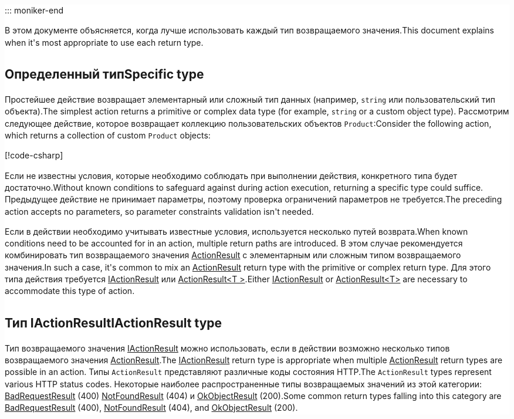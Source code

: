 ::: moniker-end

<span data-ttu-id="44f7d-112">В этом документе объясняется, когда лучше использовать каждый тип возвращаемого значения.</span><span class="sxs-lookup"><span data-stu-id="44f7d-112">This document explains when it's most appropriate to use each return type.</span></span>

## <a name="specific-type"></a><span data-ttu-id="44f7d-113">Определенный тип</span><span class="sxs-lookup"><span data-stu-id="44f7d-113">Specific type</span></span>

<span data-ttu-id="44f7d-114">Простейшее действие возвращает элементарный или сложный тип данных (например, `string` или пользовательский тип объекта).</span><span class="sxs-lookup"><span data-stu-id="44f7d-114">The simplest action returns a primitive or complex data type (for example, `string` or a custom object type).</span></span> <span data-ttu-id="44f7d-115">Рассмотрим следующее действие, которое возвращает коллекцию пользовательских объектов `Product`:</span><span class="sxs-lookup"><span data-stu-id="44f7d-115">Consider the following action, which returns a collection of custom `Product` objects:</span></span>

[!code-csharp[](../web-api/action-return-types/samples/WebApiSample.Api.21/Controllers/ProductsController.cs?name=snippet_Get)]

<span data-ttu-id="44f7d-116">Если не известны условия, которые необходимо соблюдать при выполнении действия, конкретного типа будет достаточно.</span><span class="sxs-lookup"><span data-stu-id="44f7d-116">Without known conditions to safeguard against during action execution, returning a specific type could suffice.</span></span> <span data-ttu-id="44f7d-117">Предыдущее действие не принимает параметры, поэтому проверка ограничений параметров не требуется.</span><span class="sxs-lookup"><span data-stu-id="44f7d-117">The preceding action accepts no parameters, so parameter constraints validation isn't needed.</span></span>

<span data-ttu-id="44f7d-118">Если в действии необходимо учитывать известные условия, используется несколько путей возврата.</span><span class="sxs-lookup"><span data-stu-id="44f7d-118">When known conditions need to be accounted for in an action, multiple return paths are introduced.</span></span> <span data-ttu-id="44f7d-119">В этом случае рекомендуется комбинировать тип возвращаемого значения [ActionResult](/dotnet/api/microsoft.aspnetcore.mvc.actionresult) с элементарным или сложным типом возвращаемого значения.</span><span class="sxs-lookup"><span data-stu-id="44f7d-119">In such a case, it's common to mix an [ActionResult](/dotnet/api/microsoft.aspnetcore.mvc.actionresult) return type with the primitive or complex return type.</span></span> <span data-ttu-id="44f7d-120">Для этого типа действия требуется [IActionResult](#iactionresult-type) или [ActionResult\<T >](#actionresultt-type).</span><span class="sxs-lookup"><span data-stu-id="44f7d-120">Either [IActionResult](#iactionresult-type) or [ActionResult\<T>](#actionresultt-type) are necessary to accommodate this type of action.</span></span>

## <a name="iactionresult-type"></a><span data-ttu-id="44f7d-121">Тип IActionResult</span><span class="sxs-lookup"><span data-stu-id="44f7d-121">IActionResult type</span></span>

<span data-ttu-id="44f7d-122">Тип возвращаемого значения [IActionResult](/dotnet/api/microsoft.aspnetcore.mvc.iactionresult) можно использовать, если в действии возможно несколько типов возвращаемого значения [ActionResult](/dotnet/api/microsoft.aspnetcore.mvc.actionresult).</span><span class="sxs-lookup"><span data-stu-id="44f7d-122">The [IActionResult](/dotnet/api/microsoft.aspnetcore.mvc.iactionresult) return type is appropriate when multiple [ActionResult](/dotnet/api/microsoft.aspnetcore.mvc.actionresult) return types are possible in an action.</span></span> <span data-ttu-id="44f7d-123">Типы `ActionResult` представляют различные коды состояния HTTP.</span><span class="sxs-lookup"><span data-stu-id="44f7d-123">The `ActionResult` types represent various HTTP status codes.</span></span> <span data-ttu-id="44f7d-124">Некоторые наиболее распространенные типы возвращаемых значений из этой категории: [BadRequestResult](/dotnet/api/microsoft.aspnetcore.mvc.badrequestresult) (400) [NotFoundResult](/dotnet/api/microsoft.aspnetcore.mvc.notfoundresult) (404) и [OkObjectResult](/dotnet/api/microsoft.aspnetcore.mvc.okobjectresult) (200).</span><span class="sxs-lookup"><span data-stu-id="44f7d-124">Some common return types falling into this category are [BadRequestResult](/dotnet/api/microsoft.aspnetcore.mvc.badrequestresult) (400), [NotFoundResult](/dotnet/api/microsoft.aspnetcore.mvc.notfoundresult) (404), and [OkObjectResult](/dotnet/api/microsoft.aspnetcore.mvc.okobjectresult) (200).</span></span>
